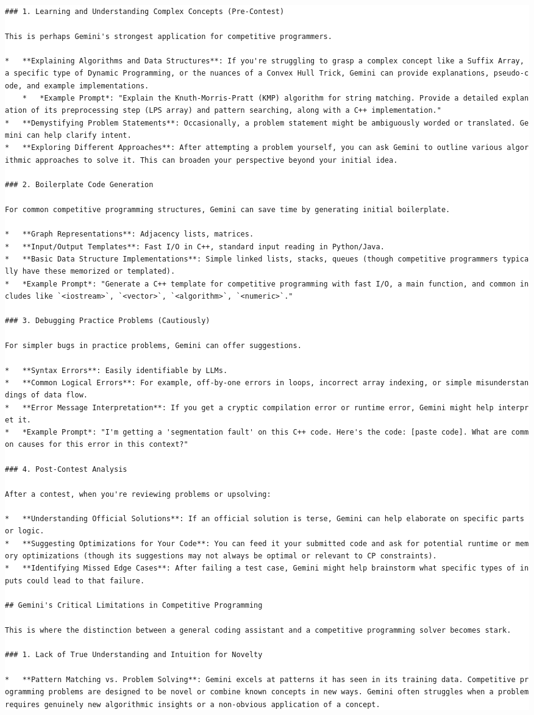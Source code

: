 ```
### 1. Learning and Understanding Complex Concepts (Pre-Contest)

This is perhaps Gemini's strongest application for competitive programmers.

*   **Explaining Algorithms and Data Structures**: If you're struggling to grasp a complex concept like a Suffix Array, a specific type of Dynamic Programming, or the nuances of a Convex Hull Trick, Gemini can provide explanations, pseudo-code, and example implementations.
    *   *Example Prompt*: "Explain the Knuth-Morris-Pratt (KMP) algorithm for string matching. Provide a detailed explanation of its preprocessing step (LPS array) and pattern searching, along with a C++ implementation."
*   **Demystifying Problem Statements**: Occasionally, a problem statement might be ambiguously worded or translated. Gemini can help clarify intent.
*   **Exploring Different Approaches**: After attempting a problem yourself, you can ask Gemini to outline various algorithmic approaches to solve it. This can broaden your perspective beyond your initial idea.

### 2. Boilerplate Code Generation

For common competitive programming structures, Gemini can save time by generating initial boilerplate.

*   **Graph Representations**: Adjacency lists, matrices.
*   **Input/Output Templates**: Fast I/O in C++, standard input reading in Python/Java.
*   **Basic Data Structure Implementations**: Simple linked lists, stacks, queues (though competitive programmers typically have these memorized or templated).
*   *Example Prompt*: "Generate a C++ template for competitive programming with fast I/O, a main function, and common includes like `<iostream>`, `<vector>`, `<algorithm>`, `<numeric>`."

### 3. Debugging Practice Problems (Cautiously)

For simpler bugs in practice problems, Gemini can offer suggestions.

*   **Syntax Errors**: Easily identifiable by LLMs.
*   **Common Logical Errors**: For example, off-by-one errors in loops, incorrect array indexing, or simple misunderstandings of data flow.
*   **Error Message Interpretation**: If you get a cryptic compilation error or runtime error, Gemini might help interpret it.
*   *Example Prompt*: "I'm getting a 'segmentation fault' on this C++ code. Here's the code: [paste code]. What are common causes for this error in this context?"

### 4. Post-Contest Analysis

After a contest, when you're reviewing problems or upsolving:

*   **Understanding Official Solutions**: If an official solution is terse, Gemini can help elaborate on specific parts or logic.
*   **Suggesting Optimizations for Your Code**: You can feed it your submitted code and ask for potential runtime or memory optimizations (though its suggestions may not always be optimal or relevant to CP constraints).
*   **Identifying Missed Edge Cases**: After failing a test case, Gemini might help brainstorm what specific types of inputs could lead to that failure.

## Gemini's Critical Limitations in Competitive Programming

This is where the distinction between a general coding assistant and a competitive programming solver becomes stark.

### 1. Lack of True Understanding and Intuition for Novelty

*   **Pattern Matching vs. Problem Solving**: Gemini excels at patterns it has seen in its training data. Competitive programming problems are designed to be novel or combine known concepts in new ways. Gemini often struggles when a problem requires genuinely new algorithmic insights or a non-obvious application of a concept.
```